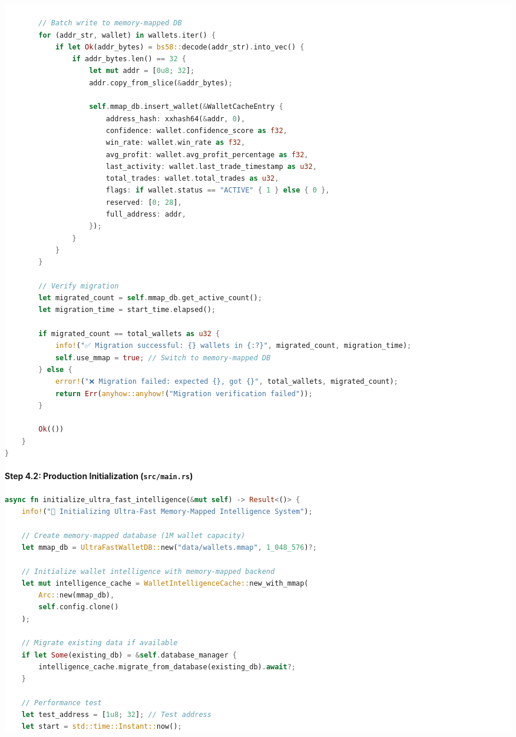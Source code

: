 ```rust
        
        // Batch write to memory-mapped DB
        for (addr_str, wallet) in wallets.iter() {
            if let Ok(addr_bytes) = bs58::decode(addr_str).into_vec() {
                if addr_bytes.len() == 32 {
                    let mut addr = [0u8; 32];
                    addr.copy_from_slice(&addr_bytes);
                    
                    self.mmap_db.insert_wallet(&WalletCacheEntry {
                        address_hash: xxhash64(&addr, 0),
                        confidence: wallet.confidence_score as f32,
                        win_rate: wallet.win_rate as f32,
                        avg_profit: wallet.avg_profit_percentage as f32,
                        last_activity: wallet.last_trade_timestamp as u32,
                        total_trades: wallet.total_trades as u32,
                        flags: if wallet.status == "ACTIVE" { 1 } else { 0 },
                        reserved: [0; 28],
                        full_address: addr,
                    });
                }
            }
        }
        
        // Verify migration
        let migrated_count = self.mmap_db.get_active_count();
        let migration_time = start_time.elapsed();
        
        if migrated_count == total_wallets as u32 {
            info!("✅ Migration successful: {} wallets in {:?}", migrated_count, migration_time);
            self.use_mmap = true; // Switch to memory-mapped DB
        } else {
            error!("❌ Migration failed: expected {}, got {}", total_wallets, migrated_count);
            return Err(anyhow::anyhow!("Migration verification failed"));
        }
        
        Ok(())
    }
}
```

#### **Step 4.2: Production Initialization (`src/main.rs`)**
```rust
async fn initialize_ultra_fast_intelligence(&mut self) -> Result<()> {
    info!("🚀 Initializing Ultra-Fast Memory-Mapped Intelligence System");
    
    // Create memory-mapped database (1M wallet capacity)
    let mmap_db = UltraFastWalletDB::new("data/wallets.mmap", 1_048_576)?;
    
    // Initialize wallet intelligence with memory-mapped backend  
    let mut intelligence_cache = WalletIntelligenceCache::new_with_mmap(
        Arc::new(mmap_db),
        self.config.clone()
    );
    
    // Migrate existing data if available
    if let Some(existing_db) = &self.database_manager {
        intelligence_cache.migrate_from_database(existing_db).await?;
    }
    
    // Performance test
    let test_address = [1u8; 32]; // Test address
    let start = std::time::Instant::now();
```